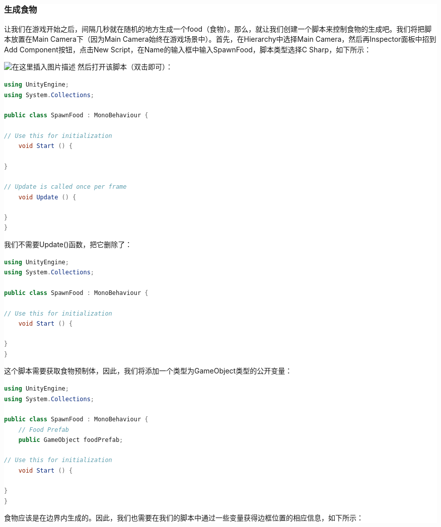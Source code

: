### 生成食物
让我们在游戏开始之后，间隔几秒就在随机的地方生成一个food（食物）。那么，就让我们创建一个脚本来控制食物的生成吧。我们将把脚本放置在Main Camera下（因为Main Camera始终在游戏场景中）。首先，在Hierarchy中选择Main Camera，然后再Inspector面板中招到Add Component按钮，点击New Script，在Name的输入框中输入SpawnFood，脚本类型选择C Sharp，如下所示：

![在这里插入图片描述](https://imgconvert.csdnimg.cn/aHR0cDovL21tYml6LnFwaWMuY24vbW1iaXovTEoyRktPU2g0OEVHeTZMQTJsT2VuTHpBd0t2WEhLRnVPb1ZYQk5ncFdDSXBaQnVpYm5vdXY3akVBTTFmY1NtMmN4WmNSV1FWMFByaWFmUG1zZUE1ZWlhcEEvMA?x-oss-process=image/format,png)
然后打开该脚本（双击即可）：

```csharp
using UnityEngine;
using System.Collections;

public class SpawnFood : MonoBehaviour {

// Use this for initialization
    void Start () {

}

// Update is called once per frame
    void Update () {

}
}
```
我们不需要Update()函数，把它删除了：

```csharp
using UnityEngine;
using System.Collections;

public class SpawnFood : MonoBehaviour {

// Use this for initialization
    void Start () {

}
}
```
这个脚本需要获取食物预制体，因此，我们将添加一个类型为GameObject类型的公开变量：

```csharp
using UnityEngine;
using System.Collections;

public class SpawnFood : MonoBehaviour {
    // Food Prefab
    public GameObject foodPrefab;

// Use this for initialization
    void Start () {

}
}
```
食物应该是在边界内生成的。因此，我们也需要在我们的脚本中通过一些变量获得边框位置的相应信息，如下所示：
